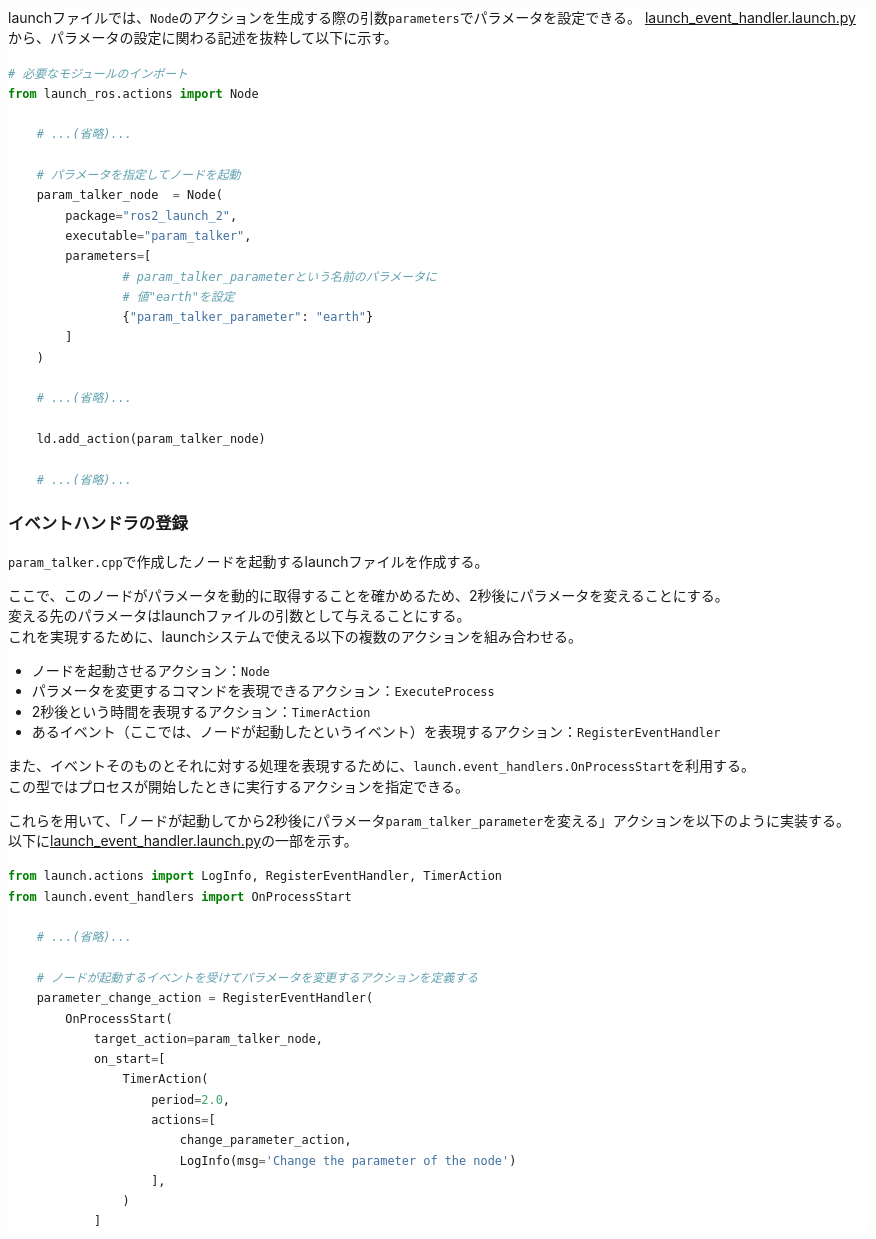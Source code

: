 launchファイルでは、`Node`のアクションを生成する際の引数`parameters`でパラメータを設定できる。
[launch_event_handler.launch.py](https://github.com/esol-community/ros2_lecture/tree/main/beginner/ros2_launch_2/./launch/launch_event_handler.launch.py)から、パラメータの設定に関わる記述を抜粋して以下に示す。

```python
# 必要なモジュールのインポート
from launch_ros.actions import Node

    # ...(省略)...

    # パラメータを指定してノードを起動
    param_talker_node  = Node(
        package="ros2_launch_2",
        executable="param_talker",
        parameters=[
                # param_talker_parameterという名前のパラメータに
                # 値"earth"を設定
                {"param_talker_parameter": "earth"}
        ]
    )

    # ...(省略)...

    ld.add_action(param_talker_node)

    # ...(省略)...
```

### イベントハンドラの登録

`param_talker.cpp`で作成したノードを起動するlaunchファイルを作成する。  

ここで、このノードがパラメータを動的に取得することを確かめるため、2秒後にパラメータを変えることにする。   
変える先のパラメータはlaunchファイルの引数として与えることにする。  
これを実現するために、launchシステムで使える以下の複数のアクションを組み合わせる。  

- ノードを起動させるアクション：`Node`
- パラメータを変更するコマンドを表現できるアクション：`ExecuteProcess`
- 2秒後という時間を表現するアクション：`TimerAction`
- あるイベント（ここでは、ノードが起動したというイベント）を表現するアクション：`RegisterEventHandler`

また、イベントそのものとそれに対する処理を表現するために、`launch.event_handlers.OnProcessStart`を利用する。  
この型ではプロセスが開始したときに実行するアクションを指定できる。  

これらを用いて、「ノードが起動してから2秒後にパラメータ`param_talker_parameter`を変える」アクションを以下のように実装する。  
以下に[launch_event_handler.launch.py](https://github.com/esol-community/ros2_lecture/tree/main/beginner/ros2_launch_2/./launch/launch_event_handler.launch.py)の一部を示す。

```python
from launch.actions import LogInfo, RegisterEventHandler, TimerAction
from launch.event_handlers import OnProcessStart

    # ...(省略)...

    # ノードが起動するイベントを受けてパラメータを変更するアクションを定義する
    parameter_change_action = RegisterEventHandler(
        OnProcessStart(
            target_action=param_talker_node,
            on_start=[
                TimerAction(
                    period=2.0,
                    actions=[
                        change_parameter_action,
                        LogInfo(msg='Change the parameter of the node')
                    ],
                )
            ]
```